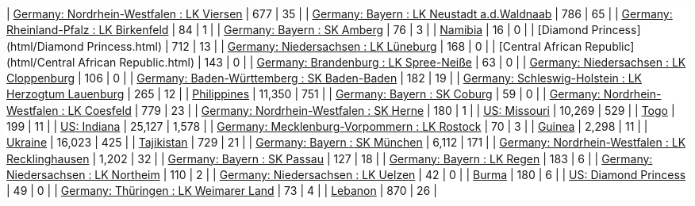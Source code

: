 | [Germany: Nordrhein-Westfalen : LK Viersen](html/Germany-Nordrhein-Westfalen-LK-Viersen.html)                                               | 677           | 35             |
| [Germany: Bayern : LK Neustadt a.d.Waldnaab](html/Germany-Bayern-LK-Neustadt-a.d.Waldnaab.html)                                             | 786           | 65             |
| [Germany: Rheinland-Pfalz : LK Birkenfeld](html/Germany-Rheinland-Pfalz-LK-Birkenfeld.html)                                                 | 84            | 1              |
| [Germany: Bayern : SK Amberg](html/Germany-Bayern-SK-Amberg.html)                                                                           | 76            | 3              |
| [Namibia](html/Namibia.html)                                                                                                                | 16            | 0              |
| [Diamond Princess](html/Diamond Princess.html)                                                                                              | 712           | 13             |
| [Germany: Niedersachsen : LK Lüneburg](html/Germany-Niedersachsen-LK-Lüneburg.html)                                                         | 168           | 0              |
| [Central African Republic](html/Central African Republic.html)                                                                              | 143           | 0              |
| [Germany: Brandenburg : LK Spree-Neiße](html/Germany-Brandenburg-LK-Spree-Neiße.html)                                                       | 63            | 0              |
| [Germany: Niedersachsen : LK Cloppenburg](html/Germany-Niedersachsen-LK-Cloppenburg.html)                                                   | 106           | 0              |
| [Germany: Baden-Württemberg : SK Baden-Baden](html/Germany-Baden-Württemberg-SK-Baden-Baden.html)                                           | 182           | 19             |
| [Germany: Schleswig-Holstein : LK Herzogtum Lauenburg](html/Germany-Schleswig-Holstein-LK-Herzogtum-Lauenburg.html)                         | 265           | 12             |
| [Philippines](html/Philippines.html)                                                                                                        | 11,350        | 751            |
| [Germany: Bayern : SK Coburg](html/Germany-Bayern-SK-Coburg.html)                                                                           | 59            | 0              |
| [Germany: Nordrhein-Westfalen : LK Coesfeld](html/Germany-Nordrhein-Westfalen-LK-Coesfeld.html)                                             | 779           | 23             |
| [Germany: Nordrhein-Westfalen : SK Herne](html/Germany-Nordrhein-Westfalen-SK-Herne.html)                                                   | 180           | 1              |
| [US: Missouri](html/US-Missouri.html)                                                                                                       | 10,269        | 529            |
| [Togo](html/Togo.html)                                                                                                                      | 199           | 11             |
| [US: Indiana](html/US-Indiana.html)                                                                                                         | 25,127        | 1,578          |
| [Germany: Mecklenburg-Vorpommern : LK Rostock](html/Germany-Mecklenburg-Vorpommern-LK-Rostock.html)                                         | 70            | 3              |
| [Guinea](html/Guinea.html)                                                                                                                  | 2,298         | 11             |
| [Ukraine](html/Ukraine.html)                                                                                                                | 16,023        | 425            |
| [Tajikistan](html/Tajikistan.html)                                                                                                          | 729           | 21             |
| [Germany: Bayern : SK München](html/Germany-Bayern-SK-München.html)                                                                         | 6,112         | 171            |
| [Germany: Nordrhein-Westfalen : LK Recklinghausen](html/Germany-Nordrhein-Westfalen-LK-Recklinghausen.html)                                 | 1,202         | 32             |
| [Germany: Bayern : SK Passau](html/Germany-Bayern-SK-Passau.html)                                                                           | 127           | 18             |
| [Germany: Bayern : LK Regen](html/Germany-Bayern-LK-Regen.html)                                                                             | 183           | 6              |
| [Germany: Niedersachsen : LK Northeim](html/Germany-Niedersachsen-LK-Northeim.html)                                                         | 110           | 2              |
| [Germany: Niedersachsen : LK Uelzen](html/Germany-Niedersachsen-LK-Uelzen.html)                                                             | 42            | 0              |
| [Burma](html/Burma.html)                                                                                                                    | 180           | 6              |
| [US: Diamond Princess](html/US-Diamond-Princess.html)                                                                                       | 49            | 0              |
| [Germany: Thüringen : LK Weimarer Land](html/Germany-Thüringen-LK-Weimarer-Land.html)                                                       | 73            | 4              |
| [Lebanon](html/Lebanon.html)                                                                                                                | 870           | 26             |